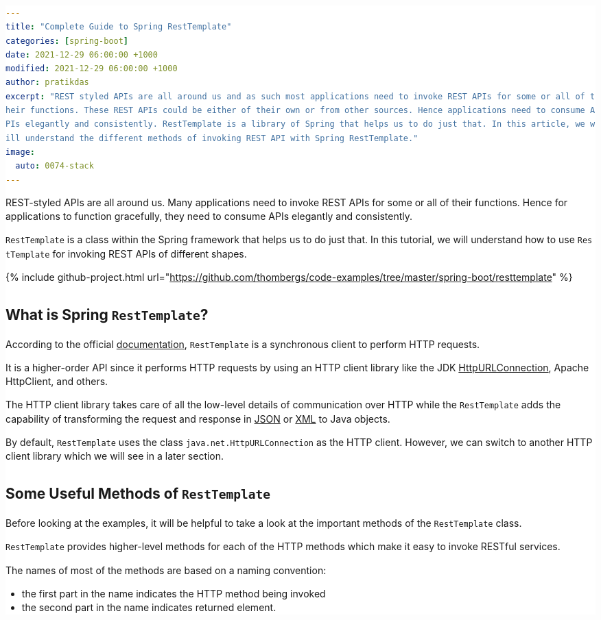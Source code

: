 ```yaml
---
title: "Complete Guide to Spring RestTemplate"
categories: [spring-boot]
date: 2021-12-29 06:00:00 +1000
modified: 2021-12-29 06:00:00 +1000
author: pratikdas
excerpt: "REST styled APIs are all around us and as such most applications need to invoke REST APIs for some or all of their functions. These REST APIs could be either of their own or from other sources. Hence applications need to consume APIs elegantly and consistently. RestTemplate is a library of Spring that helps us to do just that. In this article, we will understand the different methods of invoking REST API with Spring RestTemplate."
image:
  auto: 0074-stack
---
```


REST-styled APIs are all around us. Many applications need to invoke REST APIs for some or all of their functions. Hence for applications to function gracefully, they need to consume APIs elegantly and consistently.

`RestTemplate` is a class within the Spring framework that helps us to do just that. In this tutorial, we will understand how to use `RestTemplate` for invoking REST APIs of different shapes.

{% include github-project.html url="https://github.com/thombergs/code-examples/tree/master/spring-boot/resttemplate" %}

## What is Spring `RestTemplate`?

According to the official [documentation](https://docs.spring.io/spring-framework/docs/current/javadoc-api/org/springframework/web/client/RestTemplate.html), `RestTemplate` is a synchronous client to perform HTTP requests. 

It is a higher-order API since it performs HTTP requests by using an HTTP client library like the JDK [HttpURLConnection](https://docs.oracle.com/en/java/javase/12/docs/api/java.base/java/net/HttpURLConnection.html), Apache HttpClient, and others.

The HTTP client library takes care of all the low-level details of communication over HTTP while the `RestTemplate` adds the capability of transforming the request and response in [JSON](https://www.json.org/json-en.html) or [XML](https://www.w3.org/XML/) to Java objects.

By default, `RestTemplate` uses the class `java.net.HttpURLConnection` as the HTTP client. However, we can switch to another HTTP client library which we will see in a later section. 


## Some Useful Methods of `RestTemplate`

Before looking at the examples, it will be helpful to take a look at the important methods of the `RestTemplate` class.

`RestTemplate` provides higher-level methods for each of the HTTP methods which make it easy to invoke  RESTful services.

The names of most of the methods are based on a naming convention:
* the first part in the name indicates the HTTP method being invoked
* the second part in the name indicates returned element. 
